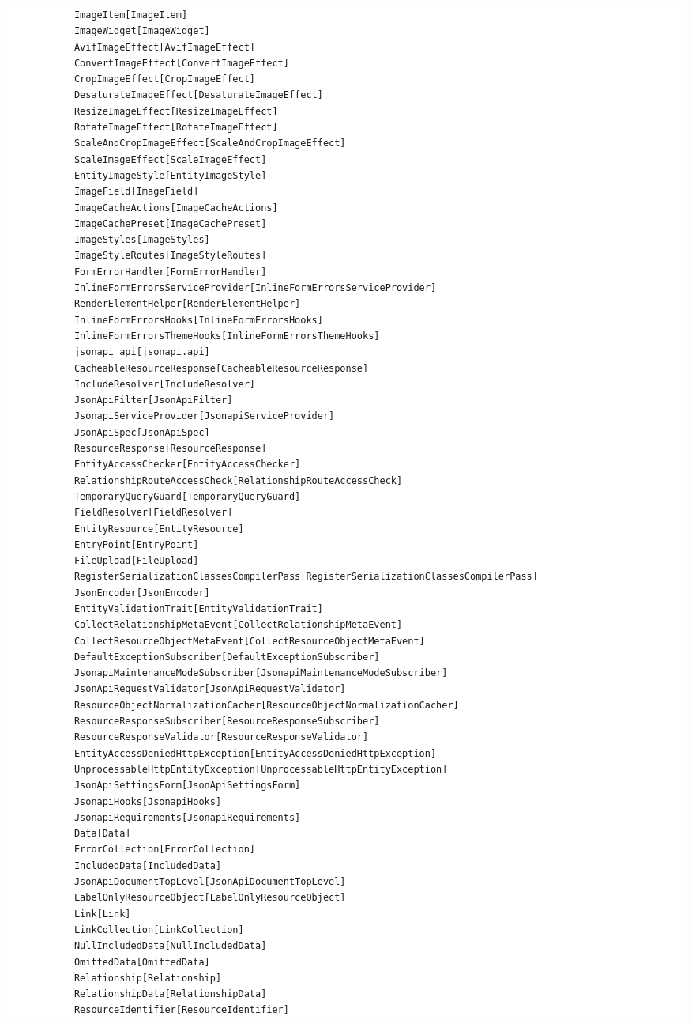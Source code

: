 ```mermaid
            ImageItem[ImageItem]
            ImageWidget[ImageWidget]
            AvifImageEffect[AvifImageEffect]
            ConvertImageEffect[ConvertImageEffect]
            CropImageEffect[CropImageEffect]
            DesaturateImageEffect[DesaturateImageEffect]
            ResizeImageEffect[ResizeImageEffect]
            RotateImageEffect[RotateImageEffect]
            ScaleAndCropImageEffect[ScaleAndCropImageEffect]
            ScaleImageEffect[ScaleImageEffect]
            EntityImageStyle[EntityImageStyle]
            ImageField[ImageField]
            ImageCacheActions[ImageCacheActions]
            ImageCachePreset[ImageCachePreset]
            ImageStyles[ImageStyles]
            ImageStyleRoutes[ImageStyleRoutes]
            FormErrorHandler[FormErrorHandler]
            InlineFormErrorsServiceProvider[InlineFormErrorsServiceProvider]
            RenderElementHelper[RenderElementHelper]
            InlineFormErrorsHooks[InlineFormErrorsHooks]
            InlineFormErrorsThemeHooks[InlineFormErrorsThemeHooks]
            jsonapi_api[jsonapi.api]
            CacheableResourceResponse[CacheableResourceResponse]
            IncludeResolver[IncludeResolver]
            JsonApiFilter[JsonApiFilter]
            JsonapiServiceProvider[JsonapiServiceProvider]
            JsonApiSpec[JsonApiSpec]
            ResourceResponse[ResourceResponse]
            EntityAccessChecker[EntityAccessChecker]
            RelationshipRouteAccessCheck[RelationshipRouteAccessCheck]
            TemporaryQueryGuard[TemporaryQueryGuard]
            FieldResolver[FieldResolver]
            EntityResource[EntityResource]
            EntryPoint[EntryPoint]
            FileUpload[FileUpload]
            RegisterSerializationClassesCompilerPass[RegisterSerializationClassesCompilerPass]
            JsonEncoder[JsonEncoder]
            EntityValidationTrait[EntityValidationTrait]
            CollectRelationshipMetaEvent[CollectRelationshipMetaEvent]
            CollectResourceObjectMetaEvent[CollectResourceObjectMetaEvent]
            DefaultExceptionSubscriber[DefaultExceptionSubscriber]
            JsonapiMaintenanceModeSubscriber[JsonapiMaintenanceModeSubscriber]
            JsonApiRequestValidator[JsonApiRequestValidator]
            ResourceObjectNormalizationCacher[ResourceObjectNormalizationCacher]
            ResourceResponseSubscriber[ResourceResponseSubscriber]
            ResourceResponseValidator[ResourceResponseValidator]
            EntityAccessDeniedHttpException[EntityAccessDeniedHttpException]
            UnprocessableHttpEntityException[UnprocessableHttpEntityException]
            JsonApiSettingsForm[JsonApiSettingsForm]
            JsonapiHooks[JsonapiHooks]
            JsonapiRequirements[JsonapiRequirements]
            Data[Data]
            ErrorCollection[ErrorCollection]
            IncludedData[IncludedData]
            JsonApiDocumentTopLevel[JsonApiDocumentTopLevel]
            LabelOnlyResourceObject[LabelOnlyResourceObject]
            Link[Link]
            LinkCollection[LinkCollection]
            NullIncludedData[NullIncludedData]
            OmittedData[OmittedData]
            Relationship[Relationship]
            RelationshipData[RelationshipData]
            ResourceIdentifier[ResourceIdentifier]
```